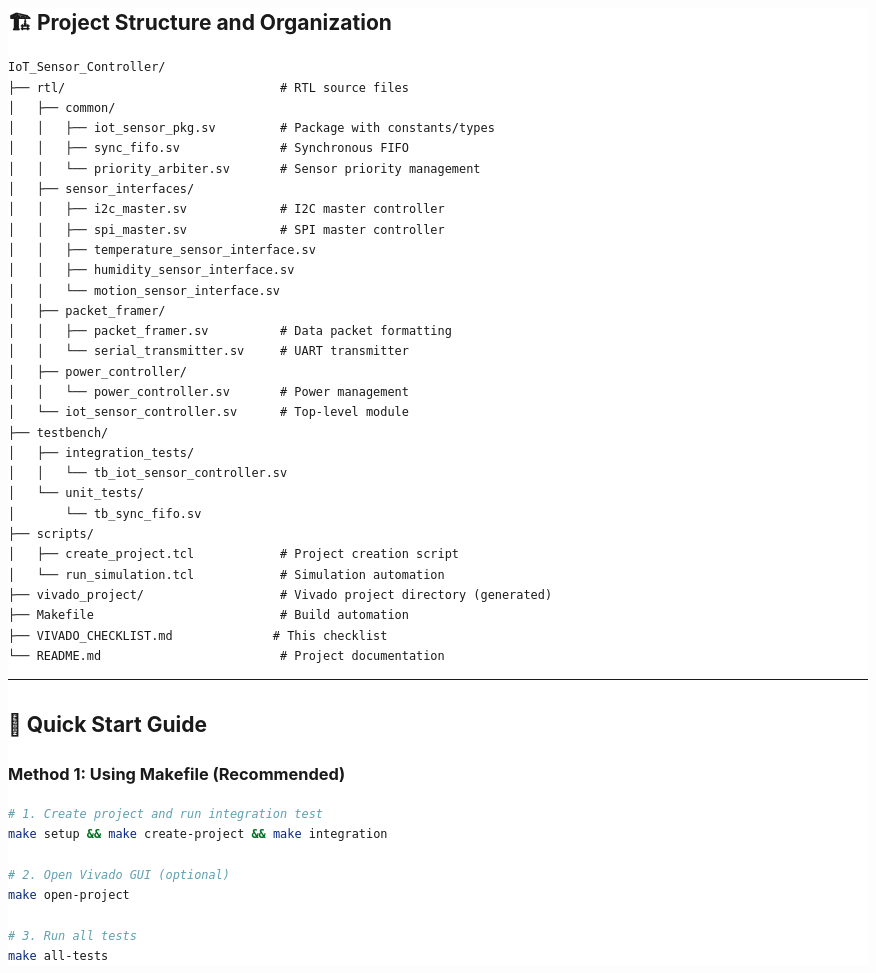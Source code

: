 
## 🏗️ **Project Structure and Organization**

```
IoT_Sensor_Controller/
├── rtl/                              # RTL source files
│   ├── common/
│   │   ├── iot_sensor_pkg.sv         # Package with constants/types
│   │   ├── sync_fifo.sv              # Synchronous FIFO
│   │   └── priority_arbiter.sv       # Sensor priority management
│   ├── sensor_interfaces/
│   │   ├── i2c_master.sv             # I2C master controller
│   │   ├── spi_master.sv             # SPI master controller
│   │   ├── temperature_sensor_interface.sv
│   │   ├── humidity_sensor_interface.sv
│   │   └── motion_sensor_interface.sv
│   ├── packet_framer/
│   │   ├── packet_framer.sv          # Data packet formatting
│   │   └── serial_transmitter.sv     # UART transmitter
│   ├── power_controller/
│   │   └── power_controller.sv       # Power management
│   └── iot_sensor_controller.sv      # Top-level module
├── testbench/
│   ├── integration_tests/
│   │   └── tb_iot_sensor_controller.sv
│   └── unit_tests/
│       └── tb_sync_fifo.sv
├── scripts/
│   ├── create_project.tcl            # Project creation script
│   └── run_simulation.tcl            # Simulation automation
├── vivado_project/                   # Vivado project directory (generated)
├── Makefile                          # Build automation
├── VIVADO_CHECKLIST.md              # This checklist
└── README.md                         # Project documentation
```

---

## 🚀 **Quick Start Guide**

### **Method 1: Using Makefile (Recommended)**
```bash
# 1. Create project and run integration test
make setup && make create-project && make integration

# 2. Open Vivado GUI (optional)
make open-project

# 3. Run all tests
make all-tests
```
